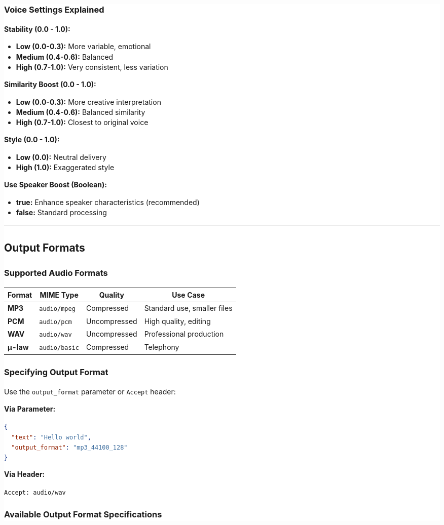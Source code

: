 ### Voice Settings Explained

**Stability (0.0 - 1.0):**
- **Low (0.0-0.3):** More variable, emotional
- **Medium (0.4-0.6):** Balanced
- **High (0.7-1.0):** Very consistent, less variation

**Similarity Boost (0.0 - 1.0):**
- **Low (0.0-0.3):** More creative interpretation
- **Medium (0.4-0.6):** Balanced similarity
- **High (0.7-1.0):** Closest to original voice

**Style (0.0 - 1.0):**
- **Low (0.0):** Neutral delivery
- **High (1.0):** Exaggerated style

**Use Speaker Boost (Boolean):**
- **true:** Enhance speaker characteristics (recommended)
- **false:** Standard processing

---

## Output Formats

### Supported Audio Formats

| Format | MIME Type | Quality | Use Case |
|--------|-----------|---------|----------|
| **MP3** | `audio/mpeg` | Compressed | Standard use, smaller files |
| **PCM** | `audio/pcm` | Uncompressed | High quality, editing |
| **WAV** | `audio/wav` | Uncompressed | Professional production |
| **μ-law** | `audio/basic` | Compressed | Telephony |

### Specifying Output Format

Use the `output_format` parameter or `Accept` header:

**Via Parameter:**
```json
{
  "text": "Hello world",
  "output_format": "mp3_44100_128"
}
```

**Via Header:**
```http
Accept: audio/wav
```

### Available Output Format Specifications
